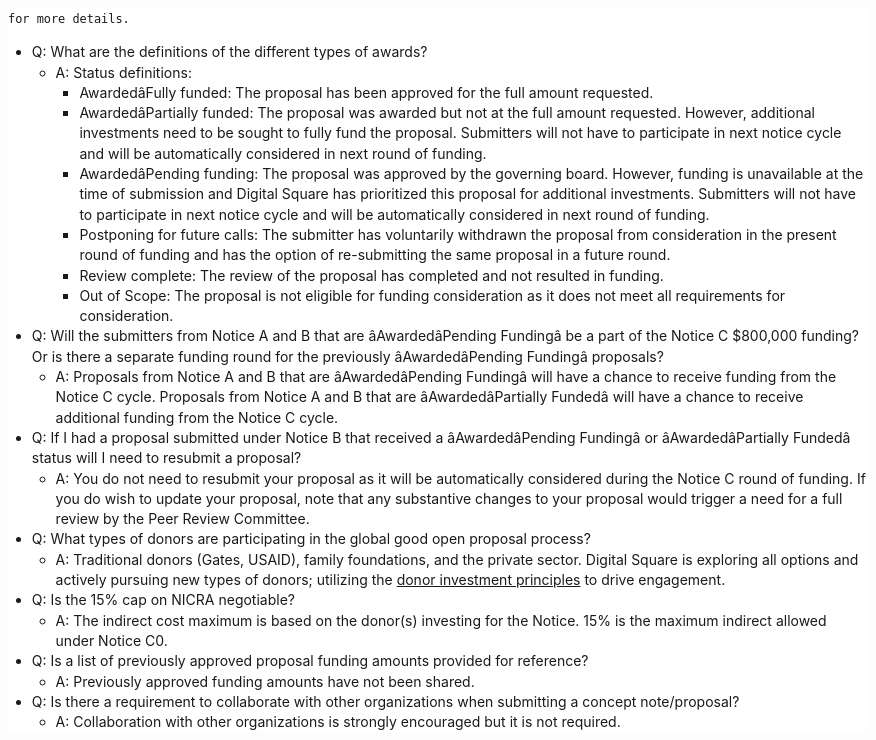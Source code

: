     for more details.
- Q: What are the definitions of the different types of awards?
  - A: Status definitions:
    - AwardedâFully funded: The proposal has been approved for the full
      amount requested.
    - AwardedâPartially funded: The proposal was awarded but not at the
      full amount requested. However, additional investments need to be
      sought to fully fund the proposal. Submitters will not have to
      participate in next notice cycle and will be automatically
      considered in next round of funding.
    - AwardedâPending funding: The proposal was approved by the
      governing board. However, funding is unavailable at the time of
      submission and Digital Square has prioritized this proposal for
      additional investments. Submitters will not have to participate in
      next notice cycle and will be automatically considered in next
      round of funding.
    - Postponing for future calls: The submitter has voluntarily
      withdrawn the proposal from consideration in the present round of
      funding and has the option of re-submitting the same proposal in a
      future round.
    - Review complete: The review of the proposal has completed and not
      resulted in funding.
    - Out of Scope: The proposal is not eligible for funding
      consideration as it does not meet all requirements for
      consideration.
- Q: Will the submitters from Notice A and B that are âAwardedâPending
  Fundingâ be a part of the Notice C \$800,000 funding? Or is there a
  separate funding round for the previously âAwardedâPending Fundingâ
  proposals?
  - A: Proposals from Notice A and B that are âAwardedâPending Fundingâ
    will have a chance to receive funding from the Notice C cycle.
    Proposals from Notice A and B that are âAwardedâPartially Fundedâ
    will have a chance to receive additional funding from the Notice C
    cycle.
- Q: If I had a proposal submitted under Notice B that received a
  âAwardedâPending Fundingâ or âAwardedâPartially Fundedâ status will I
  need to resubmit a proposal?
  - A: You do not need to resubmit your proposal as it will be
    automatically considered during the Notice C round of funding. If
    you do wish to update your proposal, note that any substantive
    changes to your proposal would trigger a need for a full review by
    the Peer Review Committee.
- Q: What types of donors are participating in the global good open
  proposal process?
  - A: Traditional donors (Gates, USAID), family foundations, and the
    private sector. Digital Square is exploring all options and actively
    pursuing new types of donors; utilizing the [donor investment
    principles](http://digitalinvestmentprinciples.org/) to drive
    engagement.
- Q: Is the 15% cap on NICRA negotiable?
  - A: The indirect cost maximum is based on the donor(s) investing for
    the Notice. 15% is the maximum indirect allowed under Notice C0.
- Q: Is a list of previously approved proposal funding amounts provided
  for reference?
  - A: Previously approved funding amounts have not been shared.
- Q: Is there a requirement to collaborate with other organizations when
  submitting a concept note/proposal?
  - A: Collaboration with other organizations is strongly encouraged but
    it is not required.
